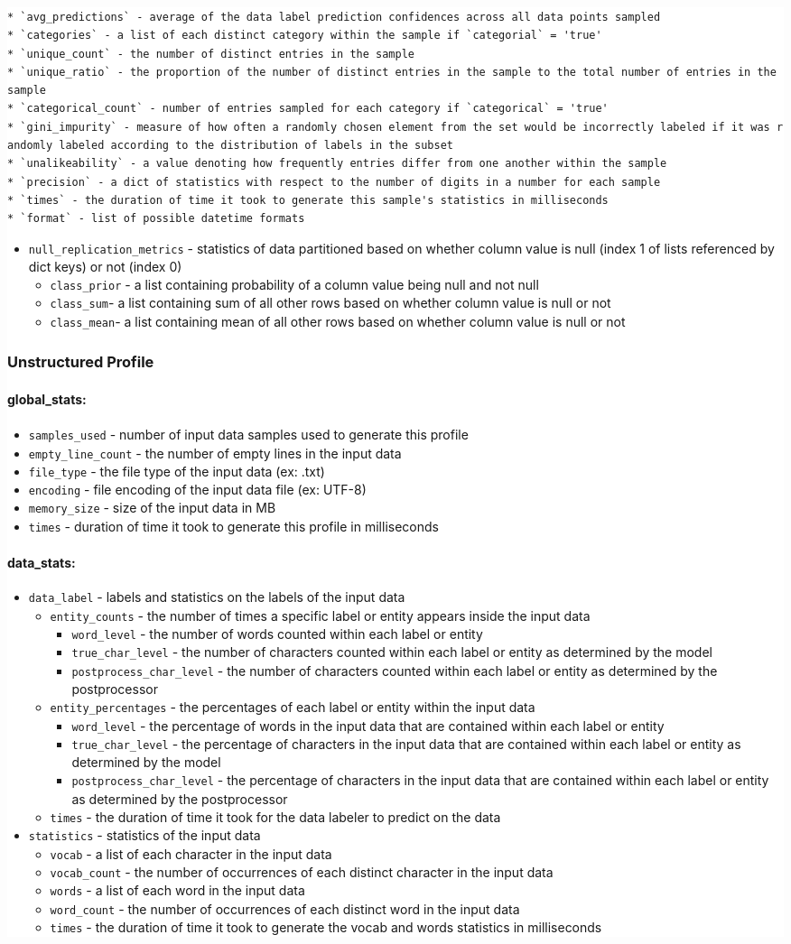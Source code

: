     * `avg_predictions` - average of the data label prediction confidences across all data points sampled
    * `categories` - a list of each distinct category within the sample if `categorial` = 'true'
    * `unique_count` - the number of distinct entries in the sample
    * `unique_ratio` - the proportion of the number of distinct entries in the sample to the total number of entries in the sample
    * `categorical_count` - number of entries sampled for each category if `categorical` = 'true'
    * `gini_impurity` - measure of how often a randomly chosen element from the set would be incorrectly labeled if it was randomly labeled according to the distribution of labels in the subset
    * `unalikeability` - a value denoting how frequently entries differ from one another within the sample
    * `precision` - a dict of statistics with respect to the number of digits in a number for each sample
    * `times` - the duration of time it took to generate this sample's statistics in milliseconds
    * `format` - list of possible datetime formats
* `null_replication_metrics` - statistics of data partitioned based on whether column value is null (index 1 of lists referenced by dict keys) or not (index 0)
    * `class_prior` - a list containing probability of a column value being null and not null
    * `class_sum`- a list containing sum of all other rows based on whether column value is null or not
    * `class_mean`- a list containing mean of all other rows based on whether column value is null or not

### Unstructured Profile

#### global_stats:

* `samples_used` - number of input data samples used to generate this profile
* `empty_line_count` - the number of empty lines in the input data
* `file_type` - the file type of the input data (ex: .txt)
* `encoding` - file encoding of the input data file (ex: UTF-8)
* `memory_size` - size of the input data in MB
* `times` - duration of time it took to generate this profile in milliseconds

#### data_stats:

* `data_label` - labels and statistics on the labels of the input data
    * `entity_counts` - the number of times a specific label or entity appears inside the input data
        * `word_level` - the number of words counted within each label or entity
        * `true_char_level` - the number of characters counted within each label or entity as determined by the model
        * `postprocess_char_level` - the number of characters counted within each label or entity as determined by the postprocessor
    * `entity_percentages` - the percentages of each label or entity within the input data
        * `word_level` - the percentage of words in the input data that are contained within each label or entity
        * `true_char_level` - the percentage of characters in the input data that are contained within each label or entity as determined by the model
        * `postprocess_char_level` - the percentage of characters in the input data that are contained within each label or entity as determined by the postprocessor
    * `times` - the duration of time it took for the data labeler to predict on the data
* `statistics` - statistics of the input data
    * `vocab` - a list of each character in the input data
    * `vocab_count` - the number of occurrences of each distinct character in the input data
    * `words` - a list of each word in the input data
    * `word_count` - the number of occurrences of each distinct word in the input data
    * `times` - the duration of time it took to generate the vocab and words statistics in milliseconds

